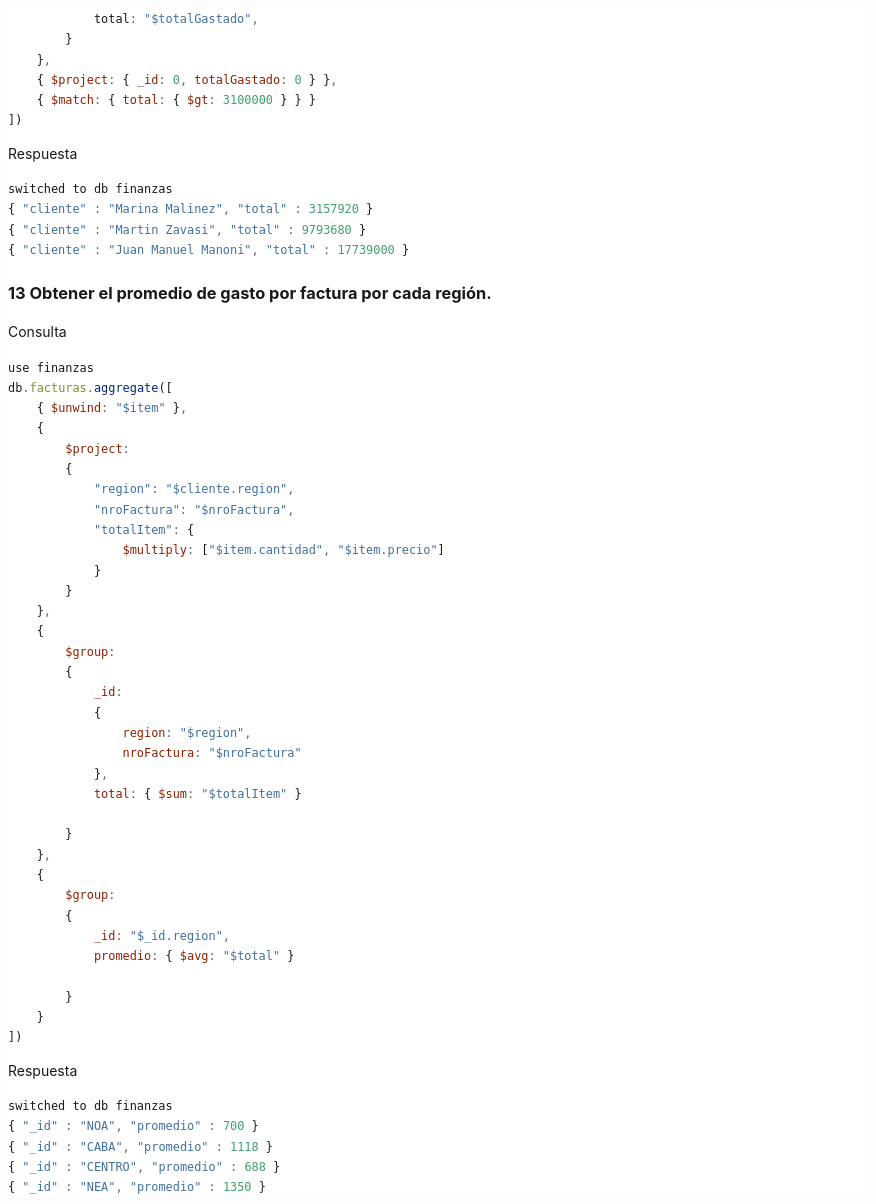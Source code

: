```javascript
            total: "$totalGastado",
        }
    },
    { $project: { _id: 0, totalGastado: 0 } },
    { $match: { total: { $gt: 3100000 } } }
])
```
Respuesta
```javascript
switched to db finanzas
{ "cliente" : "Marina Malinez", "total" : 3157920 }
{ "cliente" : "Martin Zavasi", "total" : 9793680 }
{ "cliente" : "Juan Manuel Manoni", "total" : 17739000 }
```

### 13 Obtener el promedio de gasto por factura por cada región.
Consulta
```javascript
use finanzas
db.facturas.aggregate([
    { $unwind: "$item" },
    {
        $project:
        {
            "region": "$cliente.region",
            "nroFactura": "$nroFactura",
            "totalItem": {
                $multiply: ["$item.cantidad", "$item.precio"]
            }
        }
    },
    {
        $group:
        {
            _id:
            {
                region: "$region",
                nroFactura: "$nroFactura"
            },
            total: { $sum: "$totalItem" }

        }
    },
    {
        $group:
        {
            _id: "$_id.region",
            promedio: { $avg: "$total" }

        }
    }
])
```
Respuesta
```javascript
switched to db finanzas
{ "_id" : "NOA", "promedio" : 700 }
{ "_id" : "CABA", "promedio" : 1118 }
{ "_id" : "CENTRO", "promedio" : 688 }
{ "_id" : "NEA", "promedio" : 1350 }
```
